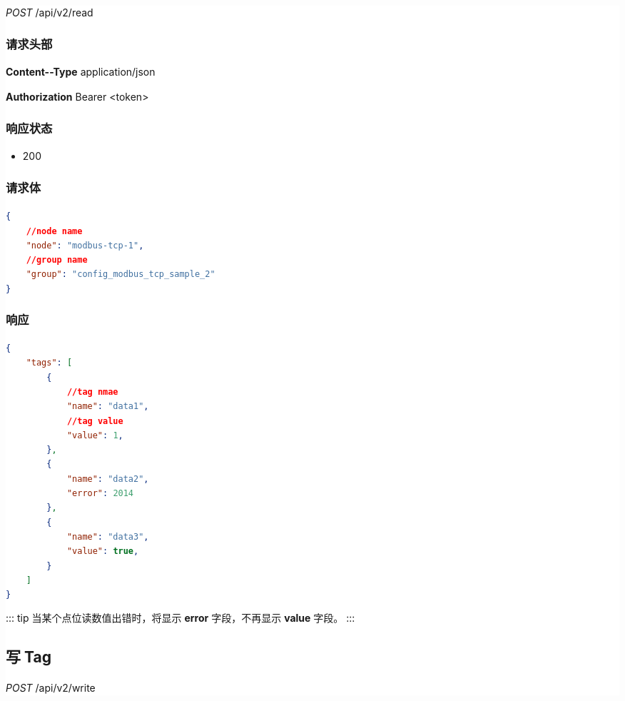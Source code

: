*POST*  /api/v2/read

### 请求头部

**Content--Type**  application/json

**Authorization** Bearer \<token\>

### 响应状态

* 200

### 请求体

```json
{
    //node name
    "node": "modbus-tcp-1",
    //group name
    "group": "config_modbus_tcp_sample_2"
}
```

### 响应

```json
{
    "tags": [
        {
            //tag nmae
            "name": "data1",
            //tag value
            "value": 1,
        },
        {
            "name": "data2",
            "error": 2014
        },
        {
            "name": "data3",
            "value": true,
        }
    ]
}
```

::: tip
当某个点位读数值出错时，将显示 **error** 字段，不再显示 **value** 字段。
:::

## 写 Tag

*POST*  /api/v2/write
